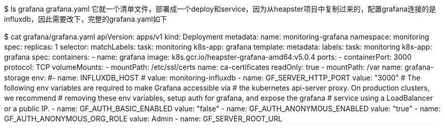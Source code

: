 $ ls grafana
grafana.yaml
它就一个清单文件，部署成一个deploy和service，因为从heapster项目中复制过来的，配置grafana连接的是influxdb，因此需要改下，完整的grafana.yaml如下

$ cat grafana/grafana.yaml 
apiVersion: apps/v1
kind: Deployment
metadata:
  name: monitoring-grafana
  namespace: monitoring
spec:
  replicas: 1
  selector:
    matchLabels:
      task: monitoring
      k8s-app: grafana
  template:
    metadata:
      labels:
        task: monitoring
        k8s-app: grafana
    spec:
      containers:
      - name: grafana
        image: k8s.gcr.io/heapster-grafana-amd64:v5.0.4
        ports:
        - containerPort: 3000
          protocol: TCP
        volumeMounts:
        - mountPath: /etc/ssl/certs
          name: ca-certificates
          readOnly: true
        - mountPath: /var
          name: grafana-storage
        env:
        #- name: INFLUXDB_HOST
        #  value: monitoring-influxdb
        - name: GF_SERVER_HTTP_PORT
          value: "3000"
          # The following env variables are required to make Grafana accessible via
          # the kubernetes api-server proxy. On production clusters, we recommend
          # removing these env variables, setup auth for grafana, and expose the grafana
          # service using a LoadBalancer or a public IP.
        - name: GF_AUTH_BASIC_ENABLED
          value: "false"
        - name: GF_AUTH_ANONYMOUS_ENABLED
          value: "true"
        - name: GF_AUTH_ANONYMOUS_ORG_ROLE
          value: Admin
        - name: GF_SERVER_ROOT_URL